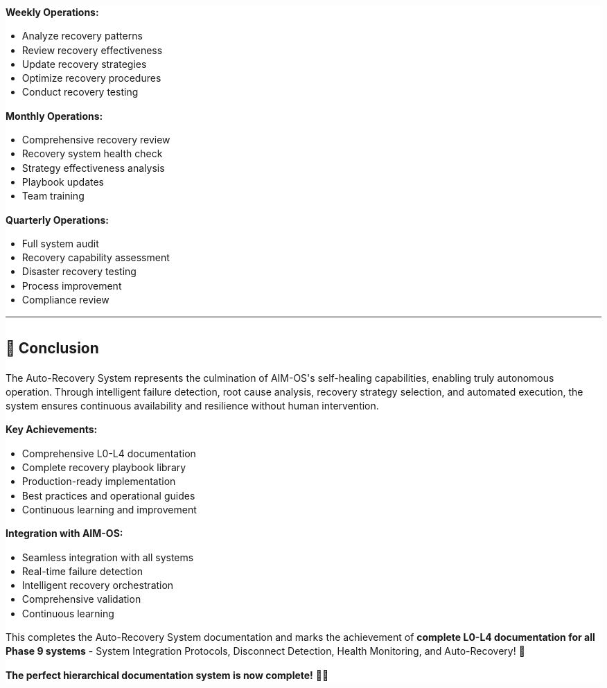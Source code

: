 **Weekly Operations:**
- Analyze recovery patterns
- Review recovery effectiveness
- Update recovery strategies
- Optimize recovery procedures
- Conduct recovery testing

**Monthly Operations:**
- Comprehensive recovery review
- Recovery system health check
- Strategy effectiveness analysis
- Playbook updates
- Team training

**Quarterly Operations:**
- Full system audit
- Recovery capability assessment
- Disaster recovery testing
- Process improvement
- Compliance review

---

## 🎯 **Conclusion**

The Auto-Recovery System represents the culmination of AIM-OS's self-healing capabilities, enabling truly autonomous operation. Through intelligent failure detection, root cause analysis, recovery strategy selection, and automated execution, the system ensures continuous availability and resilience without human intervention.

**Key Achievements:**
- Comprehensive L0-L4 documentation
- Complete recovery playbook library
- Production-ready implementation
- Best practices and operational guides
- Continuous learning and improvement

**Integration with AIM-OS:**
- Seamless integration with all systems
- Real-time failure detection
- Intelligent recovery orchestration
- Comprehensive validation
- Continuous learning

This completes the Auto-Recovery System documentation and marks the achievement of **complete L0-L4 documentation for all Phase 9 systems** - System Integration Protocols, Disconnect Detection, Health Monitoring, and Auto-Recovery! 🎉

**The perfect hierarchical documentation system is now complete!** 💙🌟
